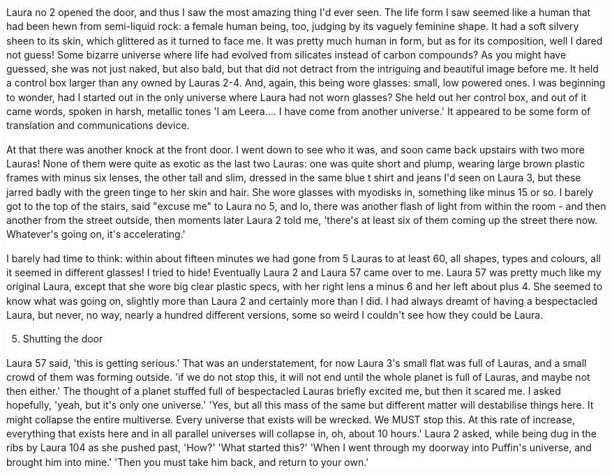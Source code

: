 Laura no 2 opened the door, and thus I saw the most amazing thing I'd ever seen. The life form I saw seemed like a human that had been hewn from semi-liquid rock: a female human being, too, judging by its vaguely feminine shape. It had a soft silvery sheen to its skin, which glittered as it turned to face me. It was pretty much human in form, but as for its composition, well I dared not guess! Some bizarre universe where life had evolved from silicates instead of carbon compounds? As you might have guessed, she was not just naked, but also bald, but that did not detract from the intriguing and beautiful image before me. It held a control box larger than any owned by Lauras 2-4. And, again, this being wore glasses: small, low powered ones. I was beginning to wonder, had I started out in the only universe where Laura had not worn glasses? She held out her control box, and out of it came words, spoken in harsh, metallic tones
'I am Leera.... I have come from another universe.'
It appeared to be some form of translation and communications device.

At that there was another knock at the front door. I went down to see who it was, and soon came back upstairs with two more Lauras! None of them were quite as exotic as the last two Lauras: one was quite short and plump, wearing large brown plastic frames with minus six lenses, the other tall and slim, dressed in the same blue t shirt and jeans I'd seen on Laura 3, but these jarred badly with the green tinge to her skin and hair. She wore glasses with myodisks in, something like minus 15 or so. I barely got to the top of the stairs, said "excuse me" to Laura no 5, and lo, there was another flash of light from within the room - and then another from the street outside, then moments later Laura 2 told me,
'there's at least six of them coming up the street there now. Whatever's going on, it's accelerating.'

I barely had time to think: within about fifteen minutes we had gone from 5 Lauras to at least 60, all shapes, types and colours, all it seemed in different glasses! I tried to hide! Eventually Laura 2 and Laura 57 came over to me. Laura 57 was pretty much like my original Laura, except that she wore big clear plastic specs, with her right lens a minus 6 and her left about plus 4. She seemed to know what was going on, slightly more than Laura 2 and certainly more than I did. I had always dreamt of having a bespectacled Laura, but never, no way, nearly a hundred different versions, some so weird I couldn't see how they could be Laura.

5. Shutting the door

Laura 57 said,
'this is getting serious.'
That was an understatement, for now Laura 3's small flat was full of Lauras, and a small crowd of them was forming outside.
'if we do not stop this, it will not end until the whole planet is full of Lauras, and maybe not then either.'
The thought of a planet stuffed full of bespectacled Lauras briefly excited me, but then it scared me. I asked hopefully,
'yeah, but it's only one universe.'
'Yes, but all this mass of the same but different matter will destabilise things here. It might collapse the entire multiverse. Every universe that exists will be wrecked. We MUST stop this. At this rate of increase, everything that exists here and in all parallel universes will collapse in, oh, about 10 hours.'
Laura 2 asked, while being dug in the ribs by Laura 104 as she pushed past,
'How?'
'What started this?'
'When I went through my doorway into Puffin's universe, and brought him into mine.'
'Then you must take him back, and return to your own.'
